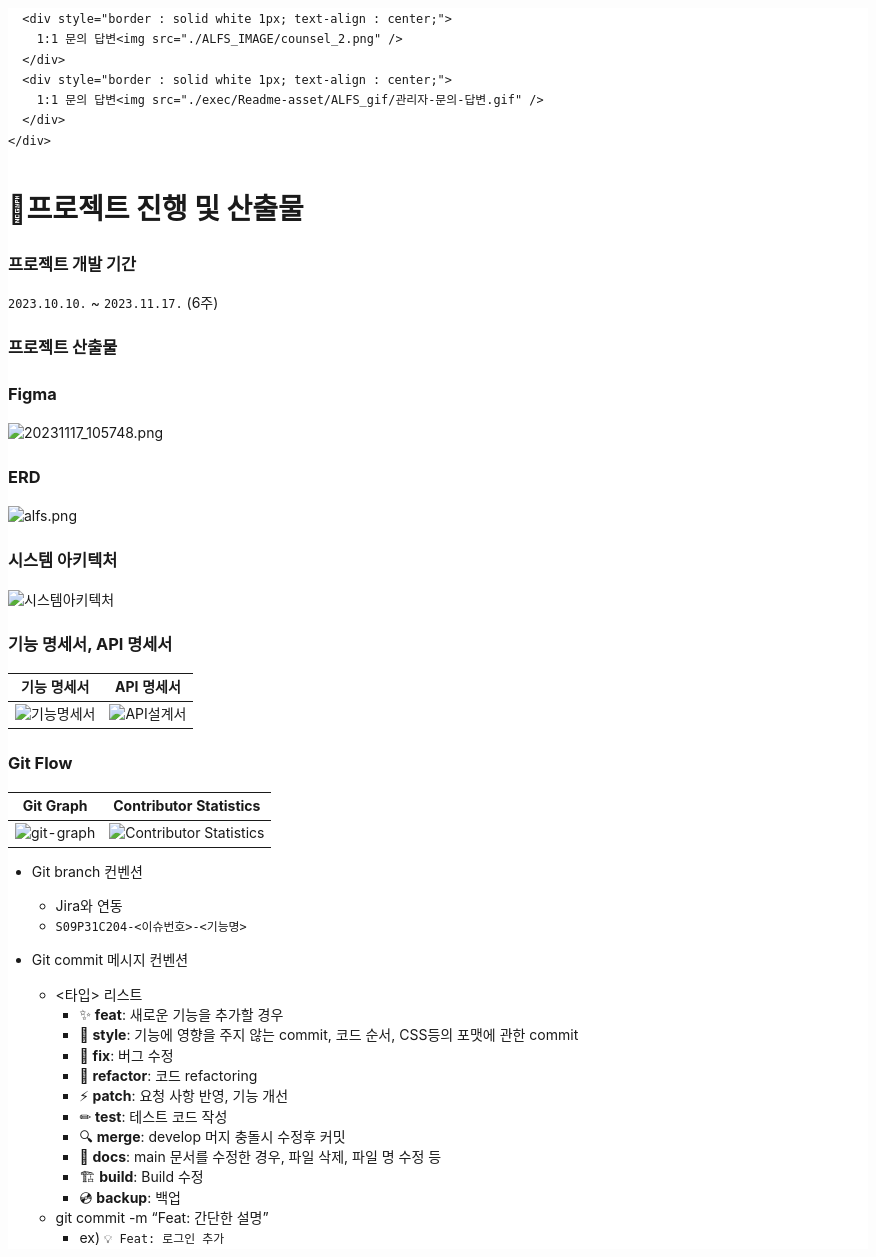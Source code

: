       <div style="border : solid white 1px; text-align : center;">
        1:1 문의 답변<img src="./ALFS_IMAGE/counsel_2.png" />
      </div>
      <div style="border : solid white 1px; text-align : center;">
        1:1 문의 답변<img src="./exec/Readme-asset/ALFS_gif/관리자-문의-답변.gif" />
      </div>
    </div>
  </div>


# 📌프로젝트 진행 및 산출물

### 프로젝트 개발 기간

`2023.10.10.` ~ `2023.11.17.` (6주)

### 프로젝트 산출물

### Figma

![20231117_105748.png](exec/Readme-asset/20231117_105748.png)

### ERD

![alfs.png](exec/Readme-asset/ERD.png)

### 시스템 아키텍처

![시스템아키텍처](exec/Readme-asset/시스템아키텍처.png)

### 기능 명세서, API 명세서

| 기능 명세서 | API 명세서 |
| ----------- | -----------|
| ![기능명세서](exec/Readme-asset/기능명세서.gif) | ![API설계서](exec/Readme-asset/API명세서.gif) |


### Git Flow

| Git Graph | Contributor Statistics |
| ----------- | -----------|
| ![git-graph](exec/Readme-asset/git-graph.gif) | ![Contributor Statistics](exec/Readme-asset/git_Contributor_statistics.png) |

- Git branch 컨벤션
  - Jira와 연동
  - `S09P31C204-<이슈번호>-<기능명>`

- Git commit 메시지 컨벤션
  - <타입> 리스트
    - ✨ **feat**: 새로운 기능을 추가할 경우
    - 🌈 **style**: 기능에 영향을 주지 않는 commit, 코드 순서, CSS등의 포맷에 관한 commit
    - 🚨 **fix**: 버그 수정
    - 📌 **refactor**: 코드 refactoring
    - ⚡ **patch**: 요청 사항 반영, 기능 개선
    - ✏ **test**: 테스트 코드 작성
    - 🔍 **merge**: develop 머지 충돌시 수정후 커밋
    - 📝 **docs**: main 문서를 수정한 경우, 파일 삭제, 파일 명 수정 등
    - 🏗️ **build**: Build 수정
    - 💿 **backup**: 백업
  - git commit -m “Feat: 간단한 설명”
    - ex) `💡 Feat: 로그인 추가`